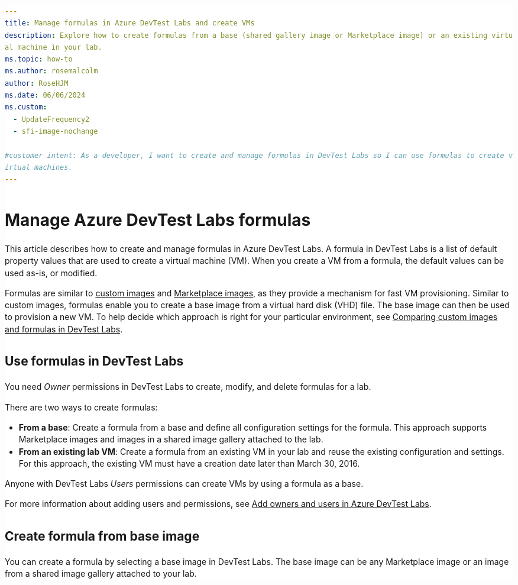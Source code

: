 ```yaml
---
title: Manage formulas in Azure DevTest Labs and create VMs
description: Explore how to create formulas from a base (shared gallery image or Marketplace image) or an existing virtual machine in your lab.
ms.topic: how-to
ms.author: rosemalcolm
author: RoseHJM
ms.date: 06/06/2024
ms.custom:
  - UpdateFrequency2
  - sfi-image-nochange

#customer intent: As a developer, I want to create and manage formulas in DevTest Labs so I can use formulas to create virtual machines.
---
```


# Manage Azure DevTest Labs formulas

This article describes how to create and manage formulas in Azure DevTest Labs. A formula in DevTest Labs is a list of default property values that are used to create a virtual machine (VM). When you create a VM from a formula, the default values can be used as-is, or modified.

Formulas are similar to [custom images](devtest-lab-create-template.md) and [Marketplace images](devtest-lab-configure-marketplace-images.md), as they provide a mechanism for fast VM provisioning. Similar to custom images, formulas enable you to create a base image from a virtual hard disk (VHD) file. The base image can then be used to provision a new VM. To help decide which approach is right for your particular environment, see [Comparing custom images and formulas in DevTest Labs](devtest-lab-comparing-vm-base-image-types.md).

## Use formulas in DevTest Labs

You need _Owner_ permissions in DevTest Labs to create, modify, and delete formulas for a lab.

There are two ways to create formulas: 

- **From a base**: Create a formula from a base and define all configuration settings for the formula. This approach supports Marketplace images and images in a shared image gallery attached to the lab.
- **From an existing lab VM**: Create a formula from an existing VM in your lab and reuse the existing configuration and settings. For this approach, the existing VM must have a creation date later than March 30, 2016.

Anyone with DevTest Labs _Users_ permissions can create VMs by using a formula as a base.

For more information about adding users and permissions, see [Add owners and users in Azure DevTest Labs](./devtest-lab-add-devtest-user.md).

## Create formula from base image

You can create a formula by selecting a base image in DevTest Labs. The base image can be any Marketplace image or an image from a shared image gallery attached to your lab.
